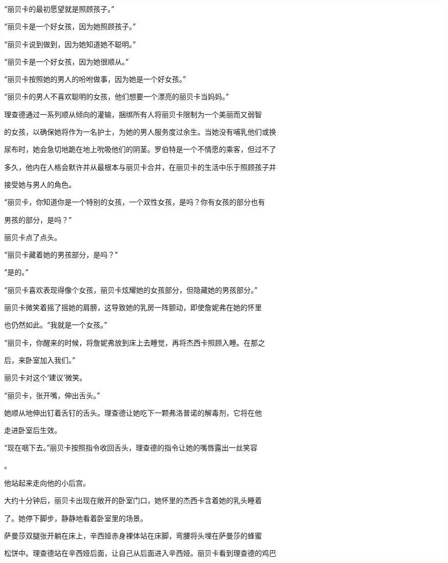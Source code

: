 “丽贝卡的最初愿望就是照顾孩子。”

“丽贝卡是一个好女孩，因为她照顾孩子。”

“丽贝卡说到做到，因为她知道她不聪明。”

“丽贝卡是一个好女孩，因为她很顺从。”

“丽贝卡按照她的男人的吩咐做事，因为她是一个好女孩。”

“丽贝卡的男人不喜欢聪明的女孩，他们想要一个漂亮的丽贝卡当妈妈。”

理查德通过一系列顺从倾向的灌输，捆绑所有人将丽贝卡限制为一个美丽而又弱智

的女孩，以确保她将作为一名护士，为她的男人服务度过余生。当她没有哺乳他们或换

尿布时，她会急切地跪在地上吮吸他们的阴茎。罗伯特是一个不情愿的乘客，但过不了

多久，他内在人格会默许并从最根本与丽贝卡合并，在丽贝卡的生活中乐于照顾孩子并

接受她与男人的角色。

“丽贝卡，你知道你是一个特别的女孩，一个双性女孩，是吗？你有女孩的部分也有

男孩的部分，是吗？”

丽贝卡点了点头。

“丽贝卡藏着她的男孩部分，是吗？”

“是的。”

“丽贝卡喜欢表现得像个女孩，丽贝卡炫耀她的女孩部分，但隐藏她的男孩部分。”



丽贝卡微笑着摇了摇她的肩膀，这导致她的乳房一阵颤动，即使詹妮弗在她的怀里

也仍然如此。“我就是一个女孩。”

“丽贝卡，你醒来的时候，将詹妮弗放到床上去睡觉，再将杰西卡照顾入睡。在那之

后，来卧室加入我们。”

丽贝卡对这个‘建议’微笑。

“丽贝卡，张开嘴，伸出舌头。”

她顺从地伸出钉着舌钉的舌头。理查德让她吃下一颗弗洛普诺的解毒剂，它将在他

走进卧室后生效。

“现在咽下去。”丽贝卡按照指令收回舌头，理查德的指令让她的嘴唇露出一丝笑容

。

他站起来走向他的小后宫。

大约十分钟后，丽贝卡出现在敞开的卧室门口，她怀里的杰西卡含着她的乳头睡着

了。她停下脚步，静静地看着卧室里的场景。

萨曼莎双腿张开躺在床上，辛西娅赤身裸体站在床脚，弯腰将头埋在萨曼莎的蜂蜜

松饼中。理查德站在辛西娅后面，让自己从后面进入辛西娅。丽贝卡看到理查德的鸡巴
